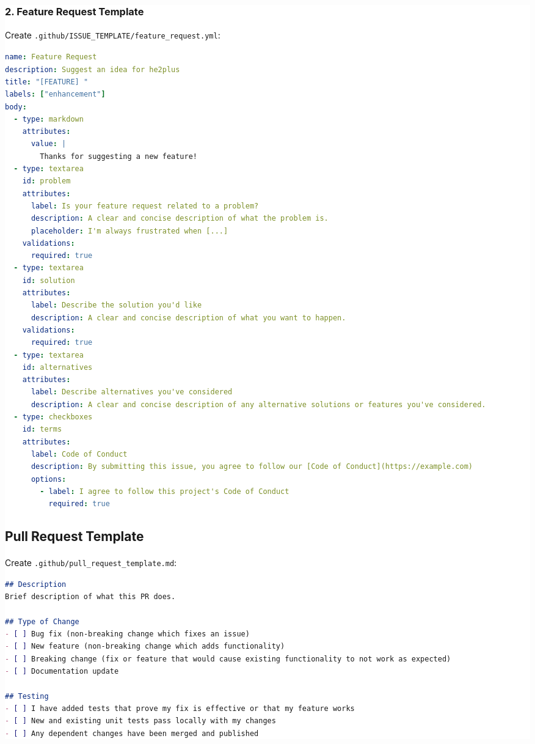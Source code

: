 ### 2. Feature Request Template

Create `.github/ISSUE_TEMPLATE/feature_request.yml`:

```yaml
name: Feature Request
description: Suggest an idea for he2plus
title: "[FEATURE] "
labels: ["enhancement"]
body:
  - type: markdown
    attributes:
      value: |
        Thanks for suggesting a new feature!
  - type: textarea
    id: problem
    attributes:
      label: Is your feature request related to a problem?
      description: A clear and concise description of what the problem is.
      placeholder: I'm always frustrated when [...]
    validations:
      required: true
  - type: textarea
    id: solution
    attributes:
      label: Describe the solution you'd like
      description: A clear and concise description of what you want to happen.
    validations:
      required: true
  - type: textarea
    id: alternatives
    attributes:
      label: Describe alternatives you've considered
      description: A clear and concise description of any alternative solutions or features you've considered.
  - type: checkboxes
    id: terms
    attributes:
      label: Code of Conduct
      description: By submitting this issue, you agree to follow our [Code of Conduct](https://example.com)
      options:
        - label: I agree to follow this project's Code of Conduct
          required: true
```

## Pull Request Template

Create `.github/pull_request_template.md`:

```markdown
## Description
Brief description of what this PR does.

## Type of Change
- [ ] Bug fix (non-breaking change which fixes an issue)
- [ ] New feature (non-breaking change which adds functionality)
- [ ] Breaking change (fix or feature that would cause existing functionality to not work as expected)
- [ ] Documentation update

## Testing
- [ ] I have added tests that prove my fix is effective or that my feature works
- [ ] New and existing unit tests pass locally with my changes
- [ ] Any dependent changes have been merged and published
```

[homepage]: https://www.contributor-covenant.org